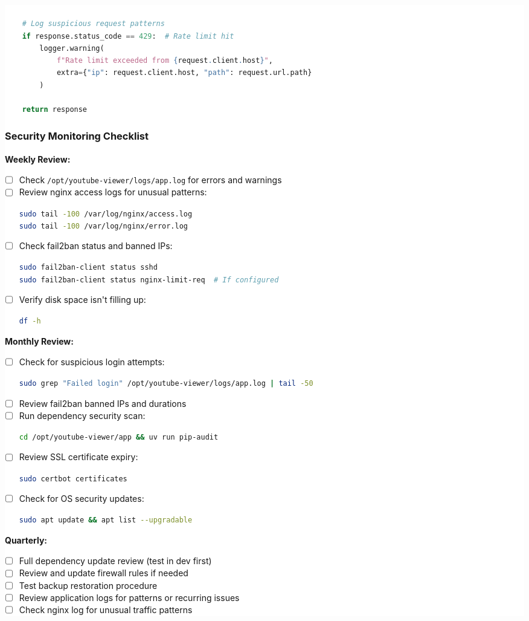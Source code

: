 ```python
    
    # Log suspicious request patterns
    if response.status_code == 429:  # Rate limit hit
        logger.warning(
            f"Rate limit exceeded from {request.client.host}",
            extra={"ip": request.client.host, "path": request.url.path}
        )
    
    return response
```

### Security Monitoring Checklist

**Weekly Review:**
- [ ] Check `/opt/youtube-viewer/logs/app.log` for errors and warnings
- [ ] Review nginx access logs for unusual patterns:
  ```bash
  sudo tail -100 /var/log/nginx/access.log
  sudo tail -100 /var/log/nginx/error.log
  ```
- [ ] Check fail2ban status and banned IPs:
  ```bash
  sudo fail2ban-client status sshd
  sudo fail2ban-client status nginx-limit-req  # If configured
  ```
- [ ] Verify disk space isn't filling up:
  ```bash
  df -h
  ```

**Monthly Review:**
- [ ] Check for suspicious login attempts:
  ```bash
  sudo grep "Failed login" /opt/youtube-viewer/logs/app.log | tail -50
  ```
- [ ] Review fail2ban banned IPs and durations
- [ ] Run dependency security scan:
  ```bash
  cd /opt/youtube-viewer/app && uv run pip-audit
  ```
- [ ] Review SSL certificate expiry:
  ```bash
  sudo certbot certificates
  ```
- [ ] Check for OS security updates:
  ```bash
  sudo apt update && apt list --upgradable
  ```

**Quarterly:**
- [ ] Full dependency update review (test in dev first)
- [ ] Review and update firewall rules if needed
- [ ] Test backup restoration procedure
- [ ] Review application logs for patterns or recurring issues
- [ ] Check nginx log for unusual traffic patterns
